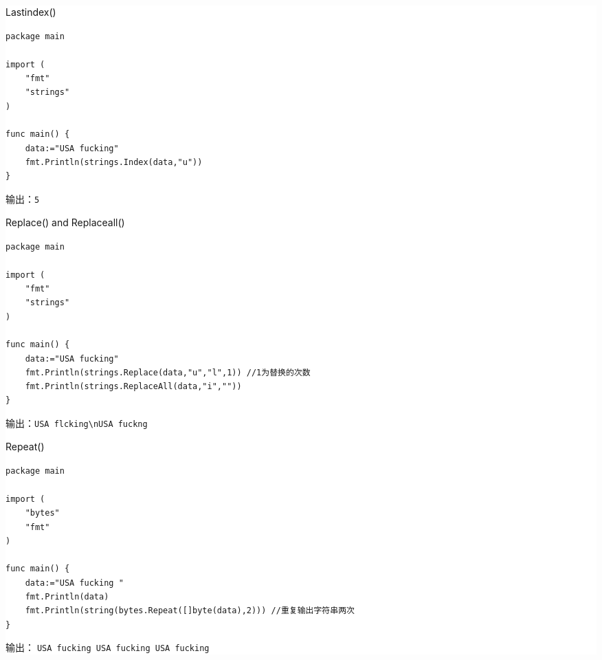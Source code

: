 Lastindex()
```golang
package main

import (
	"fmt"
	"strings"
)

func main() {
	data:="USA fucking"
	fmt.Println(strings.Index(data,"u"))
}
```
输出：`5`


Replace() and Replaceall()
```golang
package main

import (
	"fmt"
	"strings"
)

func main() {
	data:="USA fucking"
	fmt.Println(strings.Replace(data,"u","l",1)) //1为替换的次数
	fmt.Println(strings.ReplaceAll(data,"i",""))
}
```
输出：`USA flcking\nUSA fuckng`

Repeat()
```golang
package main

import (
	"bytes"
	"fmt"
)

func main() {
	data:="USA fucking "
	fmt.Println(data)
	fmt.Println(string(bytes.Repeat([]byte(data),2))) //重复输出字符串两次
}

```
输出：
`USA fucking
USA fucking USA fucking`
